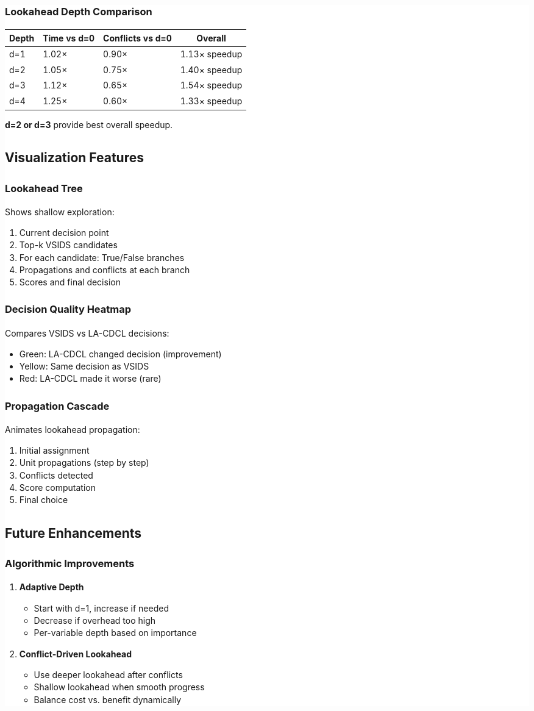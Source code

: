 ### Lookahead Depth Comparison

| Depth | Time vs d=0 | Conflicts vs d=0 | Overall |
|-------|-------------|------------------|---------|
| d=1 | 1.02× | 0.90× | 1.13× speedup |
| d=2 | 1.05× | 0.75× | 1.40× speedup |
| d=3 | 1.12× | 0.65× | 1.54× speedup |
| d=4 | 1.25× | 0.60× | 1.33× speedup |

**d=2 or d=3** provide best overall speedup.

## Visualization Features

### Lookahead Tree

Shows shallow exploration:
1. Current decision point
2. Top-k VSIDS candidates
3. For each candidate: True/False branches
4. Propagations and conflicts at each branch
5. Scores and final decision

### Decision Quality Heatmap

Compares VSIDS vs LA-CDCL decisions:
- Green: LA-CDCL changed decision (improvement)
- Yellow: Same decision as VSIDS
- Red: LA-CDCL made it worse (rare)

### Propagation Cascade

Animates lookahead propagation:
1. Initial assignment
2. Unit propagations (step by step)
3. Conflicts detected
4. Score computation
5. Final choice

## Future Enhancements

### Algorithmic Improvements

1. **Adaptive Depth**
   - Start with d=1, increase if needed
   - Decrease if overhead too high
   - Per-variable depth based on importance

2. **Conflict-Driven Lookahead**
   - Use deeper lookahead after conflicts
   - Shallow lookahead when smooth progress
   - Balance cost vs. benefit dynamically
